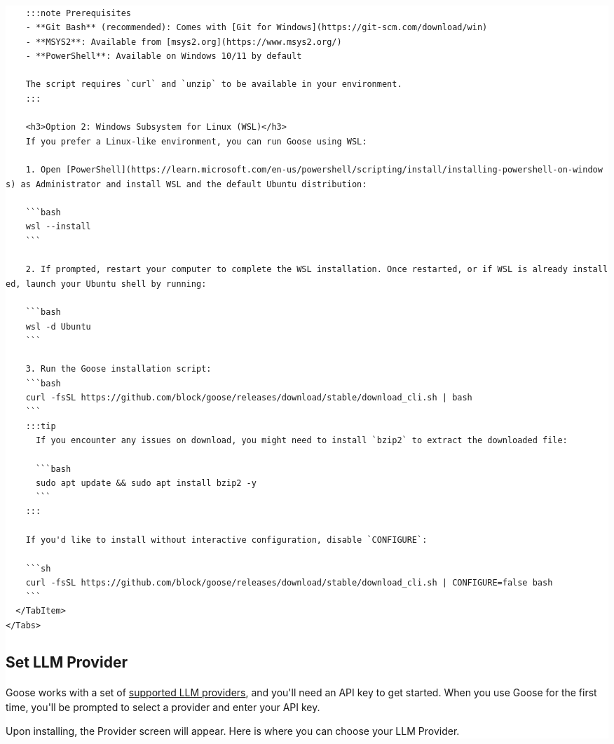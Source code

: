         :::note Prerequisites
        - **Git Bash** (recommended): Comes with [Git for Windows](https://git-scm.com/download/win)
        - **MSYS2**: Available from [msys2.org](https://www.msys2.org/)
        - **PowerShell**: Available on Windows 10/11 by default
        
        The script requires `curl` and `unzip` to be available in your environment.
        :::

        <h3>Option 2: Windows Subsystem for Linux (WSL)</h3>
        If you prefer a Linux-like environment, you can run Goose using WSL:

        1. Open [PowerShell](https://learn.microsoft.com/en-us/powershell/scripting/install/installing-powershell-on-windows) as Administrator and install WSL and the default Ubuntu distribution:

        ```bash
        wsl --install
        ```

        2. If prompted, restart your computer to complete the WSL installation. Once restarted, or if WSL is already installed, launch your Ubuntu shell by running:

        ```bash
        wsl -d Ubuntu
        ```

        3. Run the Goose installation script:
        ```bash
        curl -fsSL https://github.com/block/goose/releases/download/stable/download_cli.sh | bash
        ```
        :::tip
          If you encounter any issues on download, you might need to install `bzip2` to extract the downloaded file:

          ```bash
          sudo apt update && sudo apt install bzip2 -y
          ```
        :::

        If you'd like to install without interactive configuration, disable `CONFIGURE`:

        ```sh
        curl -fsSL https://github.com/block/goose/releases/download/stable/download_cli.sh | CONFIGURE=false bash
        ```  
      </TabItem>
    </Tabs>
  </TabItem>
</Tabs>

## Set LLM Provider
Goose works with a set of [supported LLM providers][providers], and you'll need an API key to get started. When you use Goose for the first time, you'll be prompted to select a provider and enter your API key.

<Tabs groupId="interface">
  <TabItem value="ui" label="Goose Desktop" default>
    Upon installing, the Provider screen will appear. Here is where you can choose your LLM Provider.


[using-extensions]: /docs/getting-started/using-extensions
[providers]: /docs/getting-started/providers
[handling-rate-limits]: /docs/guides/handling-llm-rate-limits-with-goose
[mcp]: https://www.anthropic.com/news/model-context-protocol
